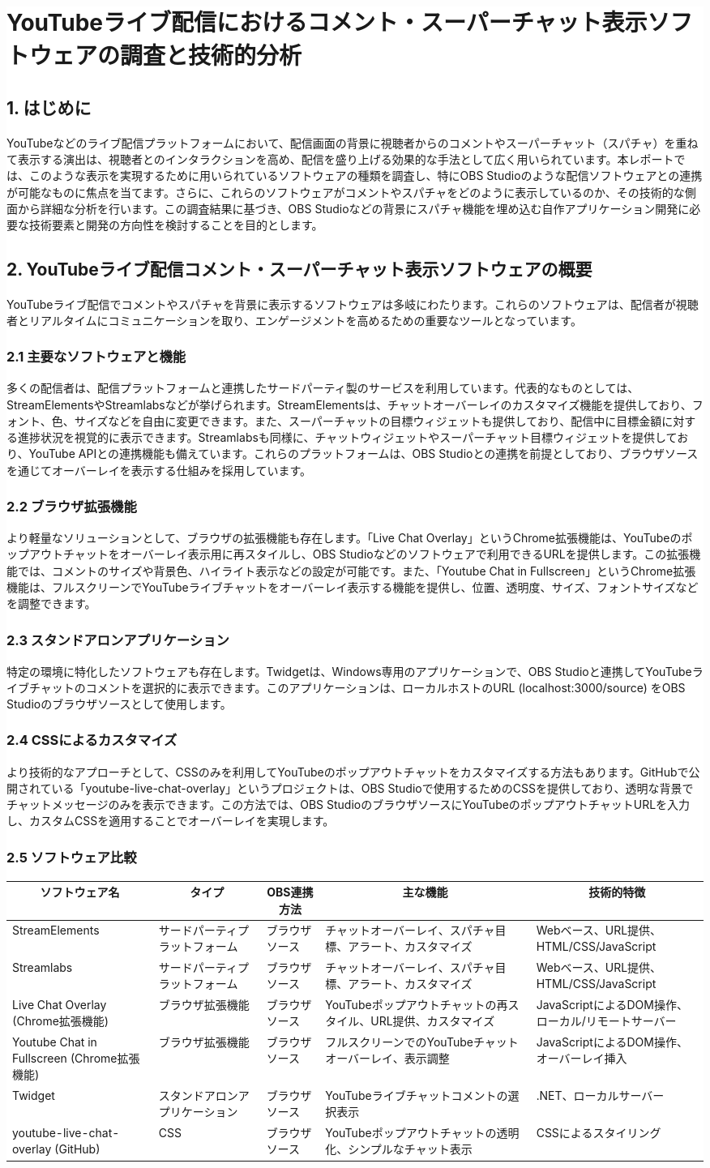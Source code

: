 # YouTubeライブ配信におけるコメント・スーパーチャット表示ソフトウェアの調査と技術的分析

## 1. はじめに

YouTubeなどのライブ配信プラットフォームにおいて、配信画面の背景に視聴者からのコメントやスーパーチャット（スパチャ）を重ねて表示する演出は、視聴者とのインタラクションを高め、配信を盛り上げる効果的な手法として広く用いられています。本レポートでは、このような表示を実現するために用いられているソフトウェアの種類を調査し、特にOBS Studioのような配信ソフトウェアとの連携が可能なものに焦点を当てます。さらに、これらのソフトウェアがコメントやスパチャをどのように表示しているのか、その技術的な側面から詳細な分析を行います。この調査結果に基づき、OBS Studioなどの背景にスパチャ機能を埋め込む自作アプリケーション開発に必要な技術要素と開発の方向性を検討することを目的とします。

## 2. YouTubeライブ配信コメント・スーパーチャット表示ソフトウェアの概要

YouTubeライブ配信でコメントやスパチャを背景に表示するソフトウェアは多岐にわたります。これらのソフトウェアは、配信者が視聴者とリアルタイムにコミュニケーションを取り、エンゲージメントを高めるための重要なツールとなっています。

### 2.1 主要なソフトウェアと機能

多くの配信者は、配信プラットフォームと連携したサードパーティ製のサービスを利用しています。代表的なものとしては、StreamElementsやStreamlabsなどが挙げられます。StreamElementsは、チャットオーバーレイのカスタマイズ機能を提供しており、フォント、色、サイズなどを自由に変更できます。また、スーパーチャットの目標ウィジェットも提供しており、配信中に目標金額に対する進捗状況を視覚的に表示できます。Streamlabsも同様に、チャットウィジェットやスーパーチャット目標ウィジェットを提供しており、YouTube APIとの連携機能も備えています。これらのプラットフォームは、OBS Studioとの連携を前提としており、ブラウザソースを通じてオーバーレイを表示する仕組みを採用しています。

### 2.2 ブラウザ拡張機能

より軽量なソリューションとして、ブラウザの拡張機能も存在します。「Live Chat Overlay」というChrome拡張機能は、YouTubeのポップアウトチャットをオーバーレイ表示用に再スタイルし、OBS Studioなどのソフトウェアで利用できるURLを提供します。この拡張機能では、コメントのサイズや背景色、ハイライト表示などの設定が可能です。また、「Youtube Chat in Fullscreen」というChrome拡張機能は、フルスクリーンでYouTubeライブチャットをオーバーレイ表示する機能を提供し、位置、透明度、サイズ、フォントサイズなどを調整できます。

### 2.3 スタンドアロンアプリケーション

特定の環境に特化したソフトウェアも存在します。Twidgetは、Windows専用のアプリケーションで、OBS Studioと連携してYouTubeライブチャットのコメントを選択的に表示できます。このアプリケーションは、ローカルホストのURL (localhost:3000/source) をOBS Studioのブラウザソースとして使用します。

### 2.4 CSSによるカスタマイズ

より技術的なアプローチとして、CSSのみを利用してYouTubeのポップアウトチャットをカスタマイズする方法もあります。GitHubで公開されている「youtube-live-chat-overlay」というプロジェクトは、OBS Studioで使用するためのCSSを提供しており、透明な背景でチャットメッセージのみを表示できます。この方法では、OBS StudioのブラウザソースにYouTubeのポップアウトチャットURLを入力し、カスタムCSSを適用することでオーバーレイを実現します。

### 2.5 ソフトウェア比較

| ソフトウェア名                              | タイプ                         | OBS連携方法    | 主な機能                                                       | 技術的特徴                                         |
| ------------------------------------------- | ------------------------------ | -------------- | -------------------------------------------------------------- | -------------------------------------------------- |
| StreamElements                              | サードパーティプラットフォーム | ブラウザソース | チャットオーバーレイ、スパチャ目標、アラート、カスタマイズ     | Webベース、URL提供、HTML/CSS/JavaScript            |
| Streamlabs                                  | サードパーティプラットフォーム | ブラウザソース | チャットオーバーレイ、スパチャ目標、アラート、カスタマイズ     | Webベース、URL提供、HTML/CSS/JavaScript            |
| Live Chat Overlay (Chrome拡張機能)          | ブラウザ拡張機能               | ブラウザソース | YouTubeポップアウトチャットの再スタイル、URL提供、カスタマイズ | JavaScriptによるDOM操作、ローカル/リモートサーバー |
| Youtube Chat in Fullscreen (Chrome拡張機能) | ブラウザ拡張機能               | ブラウザソース | フルスクリーンでのYouTubeチャットオーバーレイ、表示調整        | JavaScriptによるDOM操作、オーバーレイ挿入          |
| Twidget                                     | スタンドアロンアプリケーション | ブラウザソース | YouTubeライブチャットコメントの選択表示                        | .NET、ローカルサーバー                             |
| youtube-live-chat-overlay (GitHub)          | CSS                            | ブラウザソース | YouTubeポップアウトチャットの透明化、シンプルなチャット表示    | CSSによるスタイリング                              |
